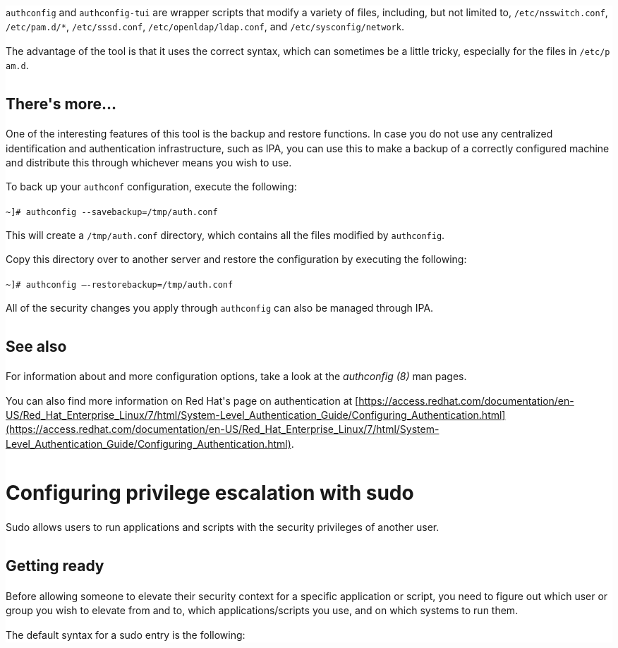 `authconfig` and `authconfig-tui` are wrapper scripts that modify a variety of files, including, but not limited to, `/etc/nsswitch.conf`, `/etc/pam.d/*`, `/etc/sssd.conf`, `/etc/openldap/ldap.conf`, and `/etc/sysconfig/network`.

The advantage of the tool is that it uses the correct syntax, which can sometimes be a little tricky, especially for the files in `/etc/pam.d`.

## There's more…

One of the interesting features of this tool is the backup and restore functions. In case you do not use any centralized identification and authentication infrastructure, such as IPA, you can use this to make a backup of a correctly configured machine and distribute this through whichever means you wish to use.

To back up your `authconf` configuration, execute the following:

```
~]# authconfig --savebackup=/tmp/auth.conf

```

This will create a `/tmp/auth.conf` directory, which contains all the files modified by `authconfig`.

Copy this directory over to another server and restore the configuration by executing the following:

```
~]# authconfig –-restorebackup=/tmp/auth.conf

```

All of the security changes you apply through `authconfig` can also be managed through IPA.

## See also

For information about and more configuration options, take a look at the *authconfig (8)* man pages.

You can also find more information on Red Hat's page on authentication at [https://access.redhat.com/documentation/en-US/Red_Hat_Enterprise_Linux/7/html/System-Level_Authentication_Guide/Configuring_Authentication.html](https://access.redhat.com/documentation/en-US/Red_Hat_Enterprise_Linux/7/html/System-Level_Authentication_Guide/Configuring_Authentication.html).

# Configuring privilege escalation with sudo

Sudo allows users to run applications and scripts with the security privileges of another user.

## Getting ready

Before allowing someone to elevate their security context for a specific application or script, you need to figure out which user or group you wish to elevate from and to, which applications/scripts you use, and on which systems to run them.

The default syntax for a sudo entry is the following:
